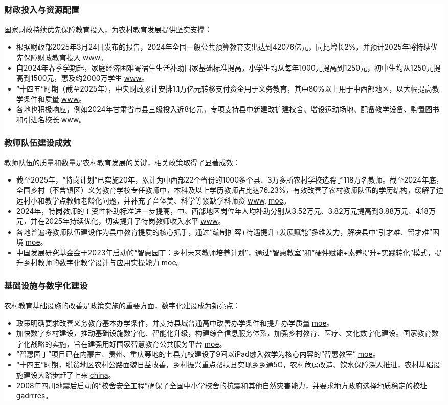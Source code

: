 ### 财政投入与资源配置
国家财政持续优先保障教育投入，为农村教育发展提供坚实支撑：
*   根据财政部2025年3月24日发布的报告，2024年全国一般公共预算教育支出达到42076亿元，同比增长2%，并预计2025年将持续优先保障财政教育投入 [www](https://vertexaisearch.cloud.google.com/grounding-api-redirect/AUZIYQE17CMIMf6mCfbN2rrj_GL8kkSipf6ztGUXYqC5e96kB6vE87gUQ-LwRFJaIA-M3bsXR9S_Gh-iJ9m6Yyr5Z7taDs9ozCMn3oB0cgOaLXN8Zk6iIoNFkFn0NwcZX5r1IBWJw_T6gk7_gPVFGq4KfS5wiiKPKFewQ0b8OMSCLbxPVPQ=)。
*   自2024年春季学期起，家庭经济困难寄宿生生活补助国家基础标准提高，小学生均从每年1000元提高到1250元，初中生均从1250元提高到1500元，惠及约2000万学生 [www](https://vertexaisearch.cloud.google.com/grounding-api-redirect/AUZIYQE17CMIMf6mCfbN2rrj_GL8kkSipf6ztGUXYqC5e96kB6vE87gUQ-LwRFJaIA-M3bsXR9S_Gh-iJ9m6Yyr5Z7taDs9ozCMn3oB0cgOaLXN8Zk6iIoNFkFn0NwcZX5r1IBWJw_T6gk7_gPVFGq4KfS5wiiKPKFewQ0b8OMSCLbxPVPQ=)。
*   “十四五”时期（截至2025年），中央财政累计安排1.1万亿元转移支付资金用于义务教育，其中80%以上用于中西部地区，以大幅提高教学条件和质量 [www](https://vertexaisearch.cloud.google.com/grounding-api-redirect/AUZIYQE17CMIMf6mCfbN2rrj_GL8kkSipf6ztGUXYqC5e96kB6vE87gUQ-LwRFJaIA-M3bsXR9S_Gh-iJ9m6Yyr5Z7taDs9ozCMn3oB0cgOaLXN8Zk6iIoNFkFn0NwcZX5r1IBWJw_T6gk7_gPVFGq4KfS5wiiKPKFewQ0b8OMSCLbxPVPQ=)。
*   各地也积极响应，例如2024年甘肃省市县三级投入近8亿元，专项支持县中新建改扩建校舍、增设运动场地、配备教学设备、购置图书和引进名校长 [www](https://vertexaisearch.cloud.google.com/grounding-api-redirect/AUZIYQE17CMIMf6mCfbN2rrj_GL8kkSipf6ztGUXYqC5e96kB6vE87gUQ-LwRFJaIA-M3bsXR9S_Gh-iJ9m6Yyr5Z7taDs9ozCMn3oB0cgOaLXN8Zk6iIoNFkFn0NwcZX5r1IBWJw_T6gk7_gPVFGq4KfS5wiiKPKFewQ0b8OMSCLbxPVPQ=)。

### 教师队伍建设成效
教师队伍的质量和数量是农村教育发展的关键，相关政策取得了显著成效：
*   截至2025年，“特岗计划”已实施20年，累计为中西部22个省份的1000多个县、3万多所农村学校选聘了118万名教师。截至2024年底，全国乡村（不含镇区）义务教育学校专任教师中，本科及以上学历教师占比达76.23%，有效改善了农村教师队伍的学历结构，缓解了边远村小和教学点教师老龄化问题，并补充了音体美、科学等紧缺学科师资 [www](https://vertexaisearch.cloud.google.com/grounding-api-redirect/AUZIYQG4EqhFEuUukRsBakRFiHhaN6Vq23Vz7ngsLIBw3qh0GQX0uhEDqxJQKkuU1X70lcTSYTMpSoMvij3KUOmGel2tgYkKhdR77-OA_83jpMZa4UQGWD49UrzqA9EAi_4t0X7Ljp0Ddz1BK5jbVmypyQaIbx6DX3XIQ40gWepQEcexHAU=), [moe](https://vertexaisearch.cloud.google.com/grounding-api-redirect/AUZIYQHfsZDhIHQNpLFJToVMLlhlIoGw3lSb8kY4Esia3PTmUyLG-9qFHFevABA5jR6ewuVoJTqacKN5dhulxHTjR_zLo7bABn9GSTAMlaP721_f852rL6myj6RW9u4a0U3xHqJ5J6aVAn5TovUz_191jhrQuqj7817U73h8sAgv)。
*   2024年，特岗教师的工资性补助标准进一步提高，中、西部地区岗位年人均补助分别从3.52万元、3.82万元提高到3.88万元、4.18万元，并在2025年持续优化，切实提升了特岗教师收入水平 [www](https://vertexaisearch.cloud.google.com/grounding-api-redirect/AUZIYQG4EqhFEuUukRsBakRFiHhaN6Vq23Vz7ngsLIBw3qh0GQX0uhEDqxJQKkuU1X70lcTSYTMpSoMvij3KUOmGel2tgYkKhdR77-OA_83jpMZa4UQGWD49UrzqA9EAi_4t0X7Ljp0Ddz1BK5jbVmypyQaIbx6DX3XIQ40gWepQEcexHAU=)。
*   各地普遍将教师队伍建设作为县中教育提质的核心抓手，通过“编制扩容+待遇提升+发展赋能”多维发力，解决县中“引才难、留才难”困境 [moe](https://vertexaisearch.cloud.google.com/grounding-api-redirect/AUZIYQHfsZDhIHQNpLFJToVMLlhlIoGw3lSb8kY4Esia3PTmUyLG-9qFHFevABA5jR6ewuVoJTqacKN5dhulxHTjR_zLo7bABn9GSTAMlaP721_f852rL6myj6RW9u4a0U3xHqJ5J6aVAn5TovUz_191jhrQuqj7817U73h8sAgv)。
*   中国发展研究基金会于2023年启动的“智惠园丁：乡村未来教师培养计划”，通过“智惠教室”和“硬件赋能+素养提升+实践转化”模式，提升乡村教师的数字化教学设计与应用实操能力 [moe](https://vertexaisearch.cloud.google.com/grounding-api-redirect/AUZIYQHfsZDhIHQNpLFJToVMLlhlIoGw3lSb8kY4Esia3PTmUyLG-9qFHFevABA5jR6ewuVoJTqacKN5dhulxHTjR_zLo7bABn9GSTAMlaP721_f852rL6myj6RW9u4a0U3xHqJ5J6aVAn5TovUz_191jhrQuqj7817U73h8sAgv)。

### 基础设施与数字化建设
农村教育基础设施的改善是政策实施的重要方面，数字化建设成为新亮点：
*   政策明确要求改善义务教育基本办学条件，并支持县域普通高中改善办学条件和提升办学质量 [moe](https://vertexaisearch.cloud.google.com/grounding-api-redirect/AUZIYQHfsZDhIHQNpLFJToVMLlhlIoGw3lSb8kY4Esia3PTmUyLG-9qFHFevABA5jR6ewuVoJTqacKN5dhulxHTjR_zLo7bABn9GSTAMlaP721_f852rL6myj6RW9u4a0U3xHqJ5J6aVAn5TovUz_191jhrQuqj7817U73h8sAgv)。
*   加快数字乡村建设，推动基础设施数字化、智能化升级，构建综合信息服务体系，加强乡村教育、医疗、文化数字化建设。国家教育数字化战略的实施，旨在建强用好国家智慧教育公共服务平台 [moe](https://vertexaisearch.cloud.google.com/grounding-api-redirect/AUZIYQHfsZDhIHQNpLFJToVMLlhlIoGw3lSb8kY4Esia3PTmUyLG-9qFHFevABA5jR6ewuVoJTqacKN5dhulxHTjR_zLo7bABn9GSTAMlaP721_f852rL6myj6RW9u4a0U3xHqJ5J6aVAn5TovUz_191jhrQuqj7817U73h8sAgv)。
*   “智惠园丁”项目已在内蒙古、贵州、重庆等地的七县九校建设了9间以iPad融入教学为核心内容的“智惠教室” [moe](https://vertexaisearch.cloud.google.com/grounding-api-redirect/AUZIYQHfsZDhIHQNpLFJToVMLlhlIoGw3lSb8kY4Esia3PTmUyLG-9qFHFevABA5jR6ewuVoJTqacKN5dhulxHTjR_zLo7bABn9GSTAMlaP721_f852rL6myj6RW9u4a0U3xHqJ5J6aVAn5TovUz_191jhrQuqj7817U73h8sAgv)。
*   “十四五”时期，脱贫地区农村公路面貌日益改善，乡村振兴重点帮扶县实现乡乡通5G，农村危房改造、饮水保障深入推进，农村基础设施建设大踏步赶了上来 [china](https://vertexaisearch.cloud.google.com/grounding-api-redirect/AUZIYQFwFxMTvdqn9z8Zi5FsGQdtfFFwZHWfaoMddPdba--kyaqDsUisO06K4WK3QYG5JuvusnbfgRg72tTME_-kfVrb2zDe96SwuJaV8Nfsu1RXGKA5xyPrzsMxXx65BfENkpqxt-W2VL43aiXwYS53)。
*   2008年四川地震后启动的“校舍安全工程”确保了全国中小学校舍的抗震和其他自然灾害能力，并要求地方政府选择地质稳定的校址 [gadrrres](https://vertexaisearch.cloud.google.com/grounding-api-redirect/AUZIYQGXnSq-IoJMFG5YeYRVrJuSUSazp1lLgbKLITamZycvmafVV69SFfU566ywuSWMvJKWzZnQ77RE8AqwDoeblzKXh10ONADHqRgPkeTA2W3PTitwgG9paVEvnOyhMn4byGlPZ9RAYY1YVzHvsotnuxkHbGBcO4k253TpHpjjRrC179DFrTriO282DbTzYaeKg5YGLj3yTl0cERdIAV6HFQ-VS8w=)。
